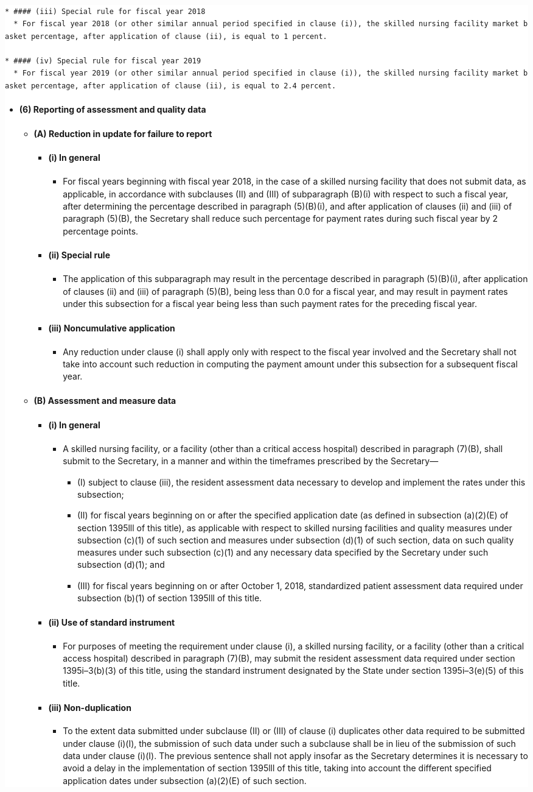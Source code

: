     * #### (iii) Special rule for fiscal year 2018
      * For fiscal year 2018 (or other similar annual period specified in clause (i)), the skilled nursing facility market basket percentage, after application of clause (ii), is equal to 1 percent.

    * #### (iv) Special rule for fiscal year 2019
      * For fiscal year 2019 (or other similar annual period specified in clause (i)), the skilled nursing facility market basket percentage, after application of clause (ii), is equal to 2.4 percent.

* #### (6) Reporting of assessment and quality data
  * #### (A) Reduction in update for failure to report
    * #### (i) In general
      * For fiscal years beginning with fiscal year 2018, in the case of a skilled nursing facility that does not submit data, as applicable, in accordance with subclauses (II) and (III) of subparagraph (B)(i) with respect to such a fiscal year, after determining the percentage described in paragraph (5)(B)(i), and after application of clauses (ii) and (iii) of paragraph (5)(B), the Secretary shall reduce such percentage for payment rates during such fiscal year by 2 percentage points.

    * #### (ii) Special rule
      * The application of this subparagraph may result in the percentage described in paragraph (5)(B)(i), after application of clauses (ii) and (iii) of paragraph (5)(B), being less than 0.0 for a fiscal year, and may result in payment rates under this subsection for a fiscal year being less than such payment rates for the preceding fiscal year.

    * #### (iii) Noncumulative application
      * Any reduction under clause (i) shall apply only with respect to the fiscal year involved and the Secretary shall not take into account such reduction in computing the payment amount under this subsection for a subsequent fiscal year.

  * #### (B) Assessment and measure data
    * #### (i) In general
      * A skilled nursing facility, or a facility (other than a critical access hospital) described in paragraph (7)(B), shall submit to the Secretary, in a manner and within the timeframes prescribed by the Secretary—

        * (I) subject to clause (iii), the resident assessment data necessary to develop and implement the rates under this subsection;

        * (II) for fiscal years beginning on or after the specified application date (as defined in subsection (a)(2)(E) of section 1395lll of this title), as applicable with respect to skilled nursing facilities and quality measures under subsection (c)(1) of such section and measures under subsection (d)(1) of such section, data on such quality measures under such subsection (c)(1) and any necessary data specified by the Secretary under such subsection (d)(1); and

        * (III) for fiscal years beginning on or after October 1, 2018, standardized patient assessment data required under subsection (b)(1) of section 1395lll of this title.

    * #### (ii) Use of standard instrument
      * For purposes of meeting the requirement under clause (i), a skilled nursing facility, or a facility (other than a critical access hospital) described in paragraph (7)(B), may submit the resident assessment data required under section 1395i–3(b)(3) of this title, using the standard instrument designated by the State under section 1395i–3(e)(5) of this title.

    * #### (iii) Non-duplication
      * To the extent data submitted under subclause (II) or (III) of clause (i) duplicates other data required to be submitted under clause (i)(I), the submission of such data under such a subclause shall be in lieu of the submission of such data under clause (i)(I). The previous sentence shall not apply insofar as the Secretary determines it is necessary to avoid a delay in the implementation of section 1395lll of this title, taking into account the different specified application dates under subsection (a)(2)(E) of such section.
